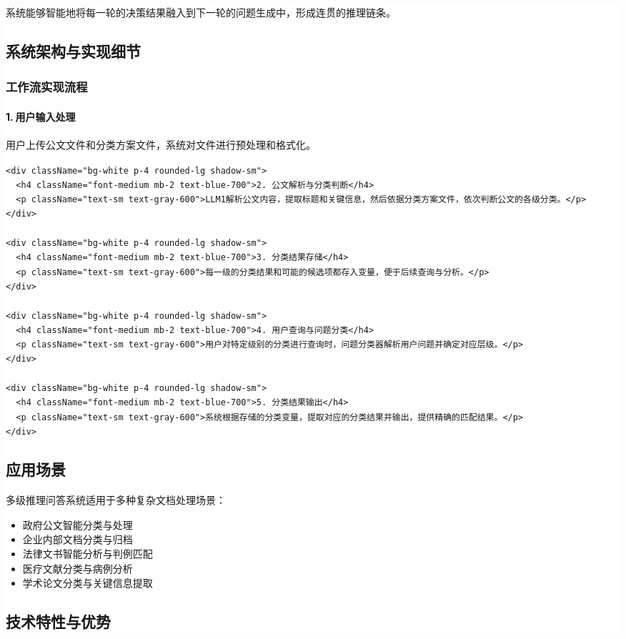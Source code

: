  <div className="mt-4 p-3 bg-blue-50 rounded-lg">
    <p className="text-sm text-blue-800">系统能够智能地将每一轮的决策结果融入到下一轮的问题生成中，形成连贯的推理链条。</p>
  </div>
</div>

## 系统架构与实现细节

<div className="my-6 bg-gradient-to-r from-gray-50 to-blue-50 p-6 rounded-lg shadow-sm">
  <h3 className="text-xl font-semibold mb-4">工作流实现流程</h3>
  
  <div className="space-y-4">
    <div className="bg-white p-4 rounded-lg shadow-sm">
      <h4 className="font-medium mb-2 text-blue-700">1. 用户输入处理</h4>
      <p className="text-sm text-gray-600">用户上传公文文件和分类方案文件，系统对文件进行预处理和格式化。</p>
    </div>
    
    <div className="bg-white p-4 rounded-lg shadow-sm">
      <h4 className="font-medium mb-2 text-blue-700">2. 公文解析与分类判断</h4>
      <p className="text-sm text-gray-600">LLM1解析公文内容，提取标题和关键信息，然后依据分类方案文件，依次判断公文的各级分类。</p>
    </div>
    
    <div className="bg-white p-4 rounded-lg shadow-sm">
      <h4 className="font-medium mb-2 text-blue-700">3. 分类结果存储</h4>
      <p className="text-sm text-gray-600">每一级的分类结果和可能的候选项都存入变量，便于后续查询与分析。</p>
    </div>
    
    <div className="bg-white p-4 rounded-lg shadow-sm">
      <h4 className="font-medium mb-2 text-blue-700">4. 用户查询与问题分类</h4>
      <p className="text-sm text-gray-600">用户对特定级别的分类进行查询时，问题分类器解析用户问题并确定对应层级。</p>
    </div>
    
    <div className="bg-white p-4 rounded-lg shadow-sm">
      <h4 className="font-medium mb-2 text-blue-700">5. 分类结果输出</h4>
      <p className="text-sm text-gray-600">系统根据存储的分类变量，提取对应的分类结果并输出，提供精确的匹配结果。</p>
    </div>
  </div>
</div>

## 应用场景

多级推理问答系统适用于多种复杂文档处理场景：

<div className="my-4 bg-white p-5 rounded-lg shadow-sm border border-gray-100">
  <ul className="list-disc pl-5 text-gray-700 space-y-2">
    <li>政府公文智能分类与处理</li>
    <li>企业内部文档分类与归档</li>
    <li>法律文书智能分析与判例匹配</li>
    <li>医疗文献分类与病例分析</li>
    <li>学术论文分类与关键信息提取</li>
  </ul>
</div>

## 技术特性与优势

